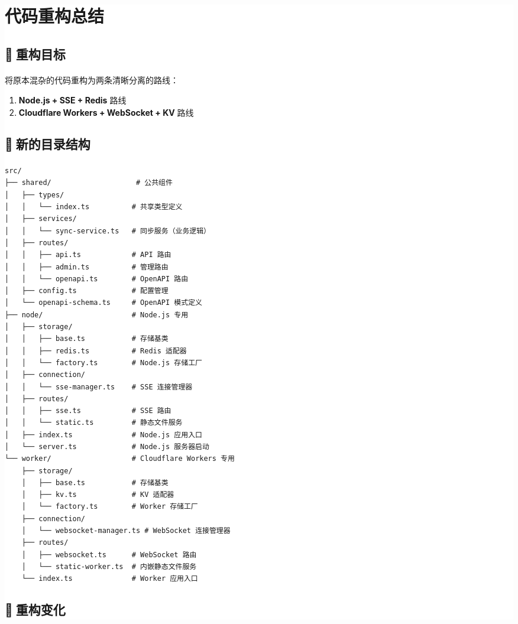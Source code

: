 # 代码重构总结

## 🎯 重构目标

将原本混杂的代码重构为两条清晰分离的路线：
1. **Node.js + SSE + Redis** 路线
2. **Cloudflare Workers + WebSocket + KV** 路线

## 📁 新的目录结构

```
src/
├── shared/                    # 公共组件
│   ├── types/
│   │   └── index.ts          # 共享类型定义
│   ├── services/
│   │   └── sync-service.ts   # 同步服务（业务逻辑）
│   ├── routes/
│   │   ├── api.ts            # API 路由
│   │   ├── admin.ts          # 管理路由
│   │   └── openapi.ts        # OpenAPI 路由
│   ├── config.ts             # 配置管理
│   └── openapi-schema.ts     # OpenAPI 模式定义
├── node/                     # Node.js 专用
│   ├── storage/
│   │   ├── base.ts           # 存储基类
│   │   ├── redis.ts          # Redis 适配器
│   │   └── factory.ts        # Node.js 存储工厂
│   ├── connection/
│   │   └── sse-manager.ts    # SSE 连接管理器
│   ├── routes/
│   │   ├── sse.ts            # SSE 路由
│   │   └── static.ts         # 静态文件服务
│   ├── index.ts              # Node.js 应用入口
│   └── server.ts             # Node.js 服务器启动
└── worker/                   # Cloudflare Workers 专用
    ├── storage/
    │   ├── base.ts           # 存储基类
    │   ├── kv.ts             # KV 适配器
    │   └── factory.ts        # Worker 存储工厂
    ├── connection/
    │   └── websocket-manager.ts # WebSocket 连接管理器
    ├── routes/
    │   ├── websocket.ts      # WebSocket 路由
    │   └── static-worker.ts  # 内嵌静态文件服务
    └── index.ts              # Worker 应用入口
```

## 🔄 重构变化
